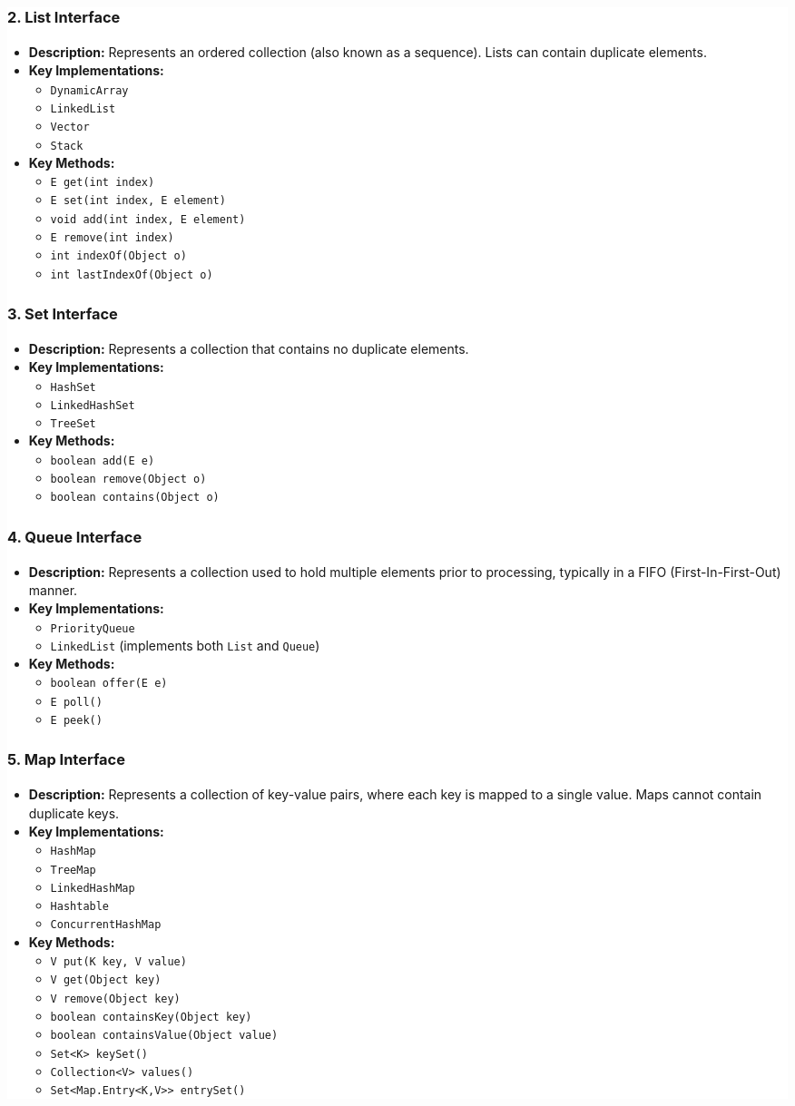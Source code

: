### 2. **List Interface**
- **Description:** Represents an ordered collection (also known as a sequence). Lists can contain duplicate elements.
- **Key Implementations:**
    - `DynamicArray`
    - `LinkedList`
    - `Vector`
    - `Stack`
- **Key Methods:**
    - `E get(int index)`
    - `E set(int index, E element)`
    - `void add(int index, E element)`
    - `E remove(int index)`
    - `int indexOf(Object o)`
    - `int lastIndexOf(Object o)`

### 3. **Set Interface**
- **Description:** Represents a collection that contains no duplicate elements.
- **Key Implementations:**
    - `HashSet`
    - `LinkedHashSet`
    - `TreeSet`
- **Key Methods:**
    - `boolean add(E e)`
    - `boolean remove(Object o)`
    - `boolean contains(Object o)`

### 4. **Queue Interface**
- **Description:** Represents a collection used to hold multiple elements prior to processing, typically in a FIFO (First-In-First-Out) manner.
- **Key Implementations:**
    - `PriorityQueue`
    - `LinkedList` (implements both `List` and `Queue`)
- **Key Methods:**
    - `boolean offer(E e)`
    - `E poll()`
    - `E peek()`

### 5. **Map Interface**
- **Description:** Represents a collection of key-value pairs, where each key is mapped to a single value. Maps cannot contain duplicate keys.
- **Key Implementations:**
    - `HashMap`
    - `TreeMap`
    - `LinkedHashMap`
    - `Hashtable`
    - `ConcurrentHashMap`
- **Key Methods:**
    - `V put(K key, V value)`
    - `V get(Object key)`
    - `V remove(Object key)`
    - `boolean containsKey(Object key)`
    - `boolean containsValue(Object value)`
    - `Set<K> keySet()`
    - `Collection<V> values()`
    - `Set<Map.Entry<K,V>> entrySet()`
